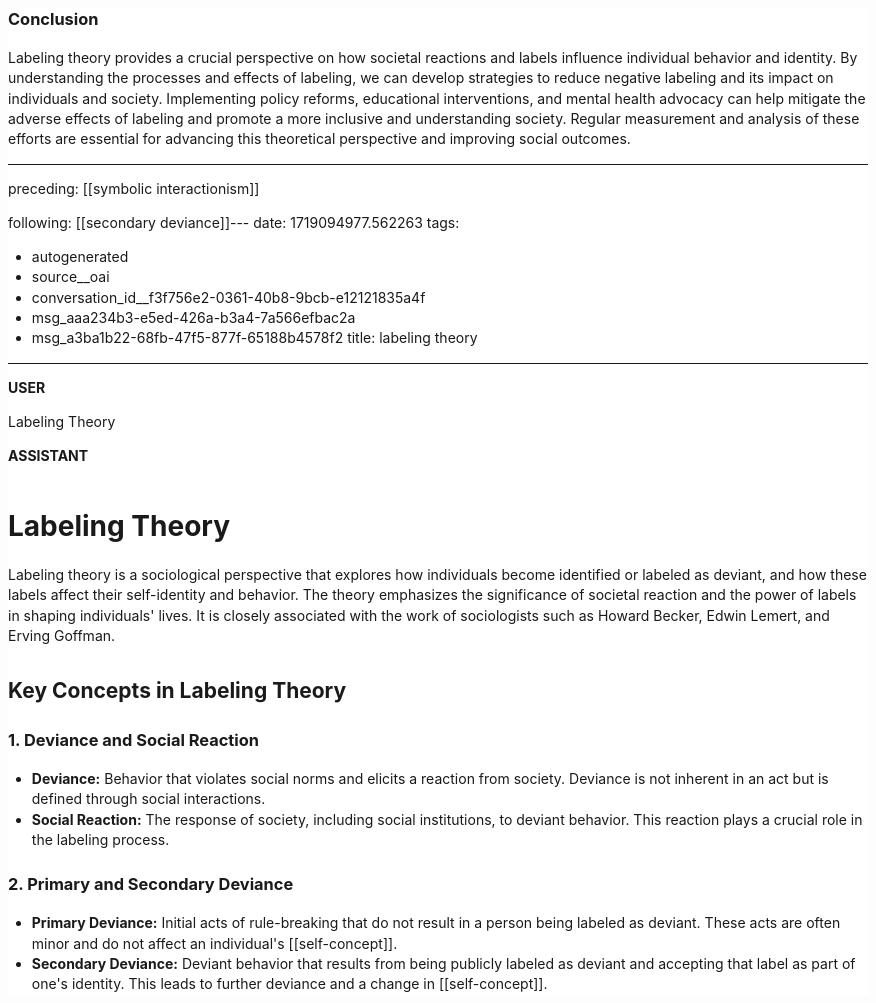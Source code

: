 ### Conclusion

Labeling theory provides a crucial perspective on how societal reactions and labels influence individual behavior and identity. By understanding the processes and effects of labeling, we can develop strategies to reduce negative labeling and its impact on individuals and society. Implementing policy reforms, educational interventions, and mental health advocacy can help mitigate the adverse effects of labeling and promote a more inclusive and understanding society. Regular measurement and analysis of these efforts are essential for advancing this theoretical perspective and improving social outcomes.


---

preceding: [[symbolic interactionism]]  


following: [[secondary deviance]]---
date: 1719094977.562263
tags:
- autogenerated
- source__oai
- conversation_id__f3f756e2-0361-40b8-9bcb-e12121835a4f
- msg_aaa234b3-e5ed-426a-b3a4-7a566efbac2a
- msg_a3ba1b22-68fb-47f5-877f-65188b4578f2
title: labeling theory
---


**USER**

Labeling Theory


**ASSISTANT**

# Labeling Theory

Labeling theory is a sociological perspective that explores how individuals become identified or labeled as deviant, and how these labels affect their self-identity and behavior. The theory emphasizes the significance of societal reaction and the power of labels in shaping individuals' lives. It is closely associated with the work of sociologists such as Howard Becker, Edwin Lemert, and Erving Goffman.

## Key Concepts in Labeling Theory

### 1. Deviance and Social Reaction
- **Deviance:** Behavior that violates social norms and elicits a reaction from society. Deviance is not inherent in an act but is defined through social interactions.
- **Social Reaction:** The response of society, including social institutions, to deviant behavior. This reaction plays a crucial role in the labeling process.

### 2. Primary and Secondary Deviance
- **Primary Deviance:** Initial acts of rule-breaking that do not result in a person being labeled as deviant. These acts are often minor and do not affect an individual's [[self-concept]].
- **Secondary Deviance:** Deviant behavior that results from being publicly labeled as deviant and accepting that label as part of one's identity. This leads to further deviance and a change in [[self-concept]].
